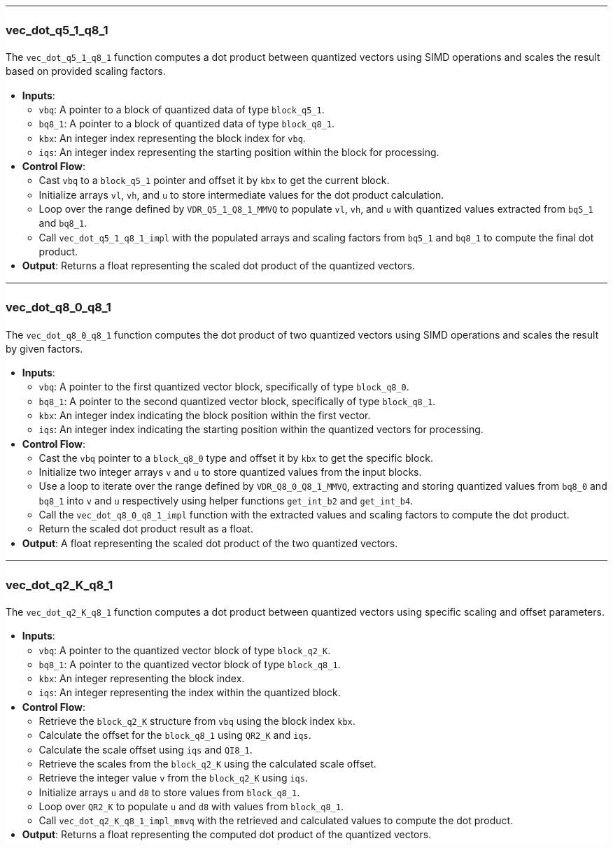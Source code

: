 
---
### vec\_dot\_q5\_1\_q8\_1
The `vec_dot_q5_1_q8_1` function computes a dot product between quantized vectors using SIMD operations and scales the result based on provided scaling factors.
- **Inputs**:
    - `vbq`: A pointer to a block of quantized data of type `block_q5_1`.
    - `bq8_1`: A pointer to a block of quantized data of type `block_q8_1`.
    - `kbx`: An integer index representing the block index for `vbq`.
    - `iqs`: An integer index representing the starting position within the block for processing.
- **Control Flow**:
    - Cast `vbq` to a `block_q5_1` pointer and offset it by `kbx` to get the current block.
    - Initialize arrays `vl`, `vh`, and `u` to store intermediate values for the dot product calculation.
    - Loop over the range defined by `VDR_Q5_1_Q8_1_MMVQ` to populate `vl`, `vh`, and `u` with quantized values extracted from `bq5_1` and `bq8_1`.
    - Call `vec_dot_q5_1_q8_1_impl` with the populated arrays and scaling factors from `bq5_1` and `bq8_1` to compute the final dot product.
- **Output**: Returns a float representing the scaled dot product of the quantized vectors.


---
### vec\_dot\_q8\_0\_q8\_1
The `vec_dot_q8_0_q8_1` function computes the dot product of two quantized vectors using SIMD operations and scales the result by given factors.
- **Inputs**:
    - `vbq`: A pointer to the first quantized vector block, specifically of type `block_q8_0`.
    - `bq8_1`: A pointer to the second quantized vector block, specifically of type `block_q8_1`.
    - `kbx`: An integer index indicating the block position within the first vector.
    - `iqs`: An integer index indicating the starting position within the quantized vectors for processing.
- **Control Flow**:
    - Cast the `vbq` pointer to a `block_q8_0` type and offset it by `kbx` to get the specific block.
    - Initialize two integer arrays `v` and `u` to store quantized values from the input blocks.
    - Use a loop to iterate over the range defined by `VDR_Q8_0_Q8_1_MMVQ`, extracting and storing quantized values from `bq8_0` and `bq8_1` into `v` and `u` respectively using helper functions `get_int_b2` and `get_int_b4`.
    - Call the `vec_dot_q8_0_q8_1_impl` function with the extracted values and scaling factors to compute the dot product.
    - Return the scaled dot product result as a float.
- **Output**: A float representing the scaled dot product of the two quantized vectors.


---
### vec\_dot\_q2\_K\_q8\_1
The `vec_dot_q2_K_q8_1` function computes a dot product between quantized vectors using specific scaling and offset parameters.
- **Inputs**:
    - `vbq`: A pointer to the quantized vector block of type `block_q2_K`.
    - `bq8_1`: A pointer to the quantized vector block of type `block_q8_1`.
    - `kbx`: An integer representing the block index.
    - `iqs`: An integer representing the index within the quantized block.
- **Control Flow**:
    - Retrieve the `block_q2_K` structure from `vbq` using the block index `kbx`.
    - Calculate the offset for the `block_q8_1` using `QR2_K` and `iqs`.
    - Calculate the scale offset using `iqs` and `QI8_1`.
    - Retrieve the scales from the `block_q2_K` using the calculated scale offset.
    - Retrieve the integer value `v` from the `block_q2_K` using `iqs`.
    - Initialize arrays `u` and `d8` to store values from `block_q8_1`.
    - Loop over `QR2_K` to populate `u` and `d8` with values from `block_q8_1`.
    - Call `vec_dot_q2_K_q8_1_impl_mmvq` with the retrieved and calculated values to compute the dot product.
- **Output**: Returns a float representing the computed dot product of the quantized vectors.

